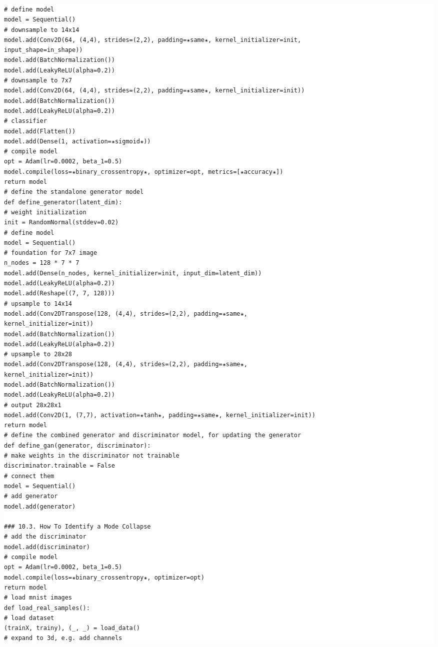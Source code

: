```
# define model
model = Sequential()
# downsample to 14x14
model.add(Conv2D(64, (4,4), strides=(2,2), padding=✬same✬, kernel_initializer=init,
input_shape=in_shape))
model.add(BatchNormalization())
model.add(LeakyReLU(alpha=0.2))
# downsample to 7x7
model.add(Conv2D(64, (4,4), strides=(2,2), padding=✬same✬, kernel_initializer=init))
model.add(BatchNormalization())
model.add(LeakyReLU(alpha=0.2))
# classifier
model.add(Flatten())
model.add(Dense(1, activation=✬sigmoid✬))
# compile model
opt = Adam(lr=0.0002, beta_1=0.5)
model.compile(loss=✬binary_crossentropy✬, optimizer=opt, metrics=[✬accuracy✬])
return model
# define the standalone generator model
def define_generator(latent_dim):
# weight initialization
init = RandomNormal(stddev=0.02)
# define model
model = Sequential()
# foundation for 7x7 image
n_nodes = 128 * 7 * 7
model.add(Dense(n_nodes, kernel_initializer=init, input_dim=latent_dim))
model.add(LeakyReLU(alpha=0.2))
model.add(Reshape((7, 7, 128)))
# upsample to 14x14
model.add(Conv2DTranspose(128, (4,4), strides=(2,2), padding=✬same✬,
kernel_initializer=init))
model.add(BatchNormalization())
model.add(LeakyReLU(alpha=0.2))
# upsample to 28x28
model.add(Conv2DTranspose(128, (4,4), strides=(2,2), padding=✬same✬,
kernel_initializer=init))
model.add(BatchNormalization())
model.add(LeakyReLU(alpha=0.2))
# output 28x28x1
model.add(Conv2D(1, (7,7), activation=✬tanh✬, padding=✬same✬, kernel_initializer=init))
return model
# define the combined generator and discriminator model, for updating the generator
def define_gan(generator, discriminator):
# make weights in the discriminator not trainable
discriminator.trainable = False
# connect them
model = Sequential()
# add generator
model.add(generator)

### 10.3. How To Identify a Mode Collapse
# add the discriminator
model.add(discriminator)
# compile model
opt = Adam(lr=0.0002, beta_1=0.5)
model.compile(loss=✬binary_crossentropy✬, optimizer=opt)
return model
# load mnist images
def load_real_samples():
# load dataset
(trainX, trainy), (_, _) = load_data()
# expand to 3d, e.g. add channels
```